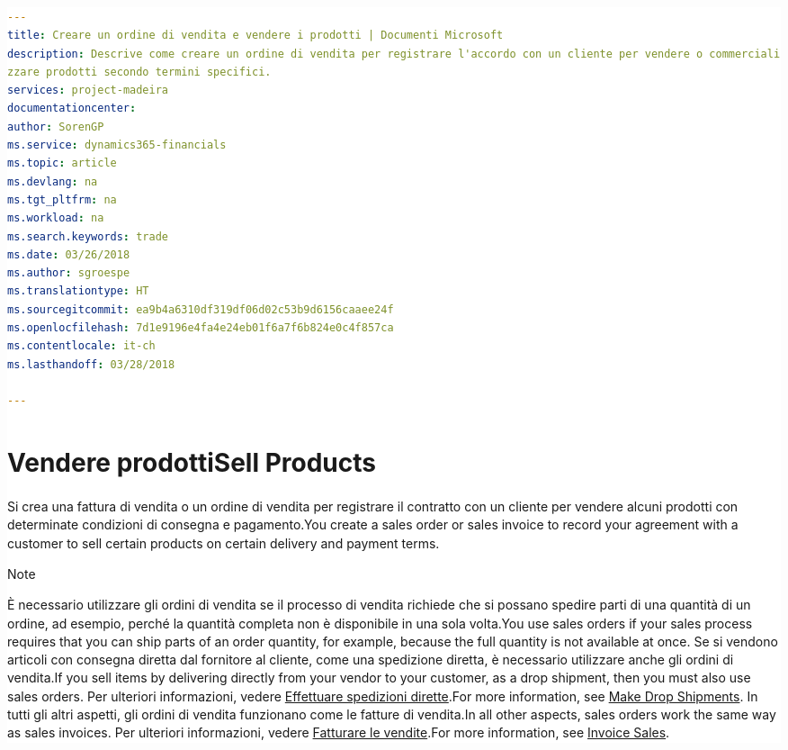 ```yaml
---
title: Creare un ordine di vendita e vendere i prodotti | Documenti Microsoft
description: Descrive come creare un ordine di vendita per registrare l'accordo con un cliente per vendere o commercializzare prodotti secondo termini specifici.
services: project-madeira
documentationcenter: 
author: SorenGP
ms.service: dynamics365-financials
ms.topic: article
ms.devlang: na
ms.tgt_pltfrm: na
ms.workload: na
ms.search.keywords: trade
ms.date: 03/26/2018
ms.author: sgroespe
ms.translationtype: HT
ms.sourcegitcommit: ea9b4a6310df319df06d02c53b9d6156caaee24f
ms.openlocfilehash: 7d1e9196e4fa4e24eb01f6a7f6b824e0c4f857ca
ms.contentlocale: it-ch
ms.lasthandoff: 03/28/2018

---
```

# <a name="sell-products"></a><span data-ttu-id="5e855-103">Vendere prodotti</span><span class="sxs-lookup"><span data-stu-id="5e855-103">Sell Products</span></span>
<span data-ttu-id="5e855-104">Si crea una fattura di vendita o un ordine di vendita per registrare il contratto con un cliente per vendere alcuni prodotti con determinate condizioni di consegna e pagamento.</span><span class="sxs-lookup"><span data-stu-id="5e855-104">You create a sales order or sales invoice to record your agreement with a customer to sell certain products on certain delivery and payment terms.</span></span>

> [!NOTE]  
>   <span data-ttu-id="5e855-105">È necessario utilizzare gli ordini di vendita se il processo di vendita richiede che si possano spedire parti di una quantità di un ordine, ad esempio, perché la quantità completa non è disponibile in una sola volta.</span><span class="sxs-lookup"><span data-stu-id="5e855-105">You use sales orders if your sales process requires that you can ship parts of an order quantity, for example, because the full quantity is not available at once.</span></span> <span data-ttu-id="5e855-106">Se si vendono articoli con consegna diretta dal fornitore al cliente, come una spedizione diretta, è necessario utilizzare anche gli ordini di vendita.</span><span class="sxs-lookup"><span data-stu-id="5e855-106">If you sell items by delivering directly from your vendor to your customer, as a drop shipment, then you must also use sales orders.</span></span> <span data-ttu-id="5e855-107">Per ulteriori informazioni, vedere [Effettuare spedizioni dirette](sales-how-drop-shipment.md).</span><span class="sxs-lookup"><span data-stu-id="5e855-107">For more information, see [Make Drop Shipments](sales-how-drop-shipment.md).</span></span> <span data-ttu-id="5e855-108">In tutti gli altri aspetti, gli ordini di vendita funzionano come le fatture di vendita.</span><span class="sxs-lookup"><span data-stu-id="5e855-108">In all other aspects, sales orders work the same way as sales invoices.</span></span> <span data-ttu-id="5e855-109">Per ulteriori informazioni, vedere [Fatturare le vendite](sales-how-invoice-sales.md).</span><span class="sxs-lookup"><span data-stu-id="5e855-109">For more information, see [Invoice Sales](sales-how-invoice-sales.md).</span></span>
